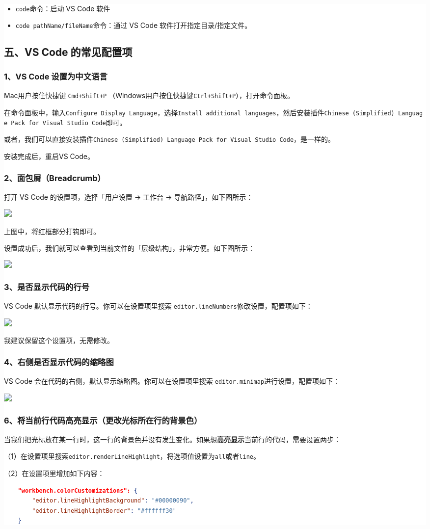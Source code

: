- `code`命令：启动 VS Code 软件

- `code pathName/fileName`命令：通过 VS Code 软件打开指定目录/指定文件。

## 五、VS Code 的常见配置项

### 1、VS Code 设置为中文语言

Mac用户按住快捷键 `Cmd+Shift+P` （Windows用户按住快捷键`Ctrl+Shift+P`），打开命令面板。

在命令面板中，输入`Configure Display Language`，选择`Install additional languages`，然后安装插件`Chinese (Simplified) Language Pack for Visual Studio Code`即可。

或者，我们可以直接安装插件`Chinese (Simplified) Language Pack for Visual Studio Code`，是一样的。

安装完成后，重启VS Code。

### 2、面包屑（Breadcrumb）

打开 VS Code 的设置项，选择「用户设置 -> 工作台 -> 导航路径」，如下图所示：

![](http://img.smyhvae.com/20191108_1550.png)

上图中，将红框部分打钩即可。

设置成功后，我们就可以查看到当前文件的「层级结构」，非常方便。如下图所示：

![](http://img.smyhvae.com/20190415_2009.png)

### 3、是否显示代码的行号

VS Code 默认显示代码的行号。你可以在设置项里搜索 `editor.lineNumbers`修改设置，配置项如下：

![](http://img.smyhvae.com/20190417_2140.png)

我建议保留这个设置项，无需修改。

### 4、右侧是否显示代码的缩略图

VS Code 会在代码的右侧，默认显示缩略图。你可以在设置项里搜索 `editor.minimap`进行设置，配置项如下：

![](http://img.smyhvae.com/20190417_2156.png)

### 6、将当前行代码高亮显示（更改光标所在行的背景色）

当我们把光标放在某一行时，这一行的背景色并没有发生变化。如果想**高亮显示**当前行的代码，需要设置两步：

（1）在设置项里搜索`editor.renderLineHighlight`，将选项值设置为`all`或者`line`。

（2）在设置项里增加如下内容：

```json
    "workbench.colorCustomizations": {
        "editor.lineHighlightBackground": "#00000090",
        "editor.lineHighlightBorder": "#ffffff30"
    }
```
